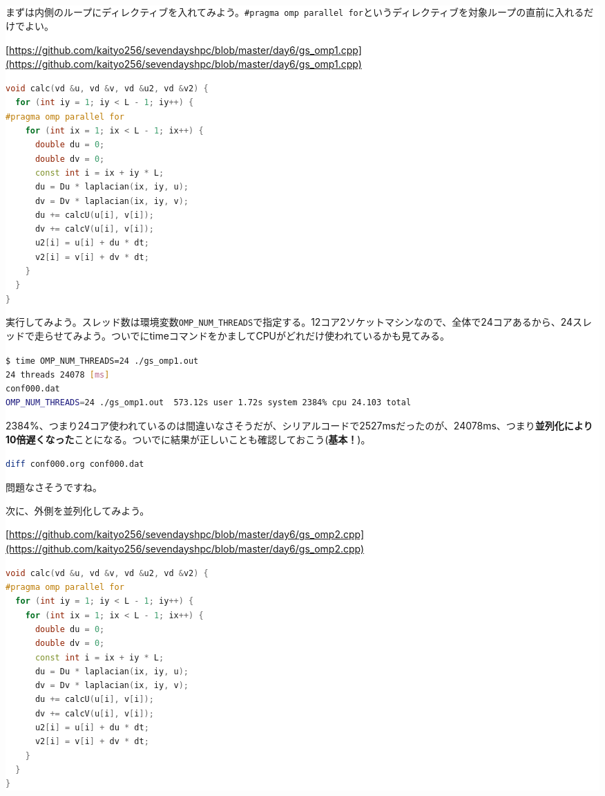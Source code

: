 まずは内側のループにディレクティブを入れてみよう。`#pragma omp parallel for`というディレクティブを対象ループの直前に入れるだけでよい。

[https://github.com/kaityo256/sevendayshpc/blob/master/day6/gs_omp1.cpp](https://github.com/kaityo256/sevendayshpc/blob/master/day6/gs_omp1.cpp)

```cpp
void calc(vd &u, vd &v, vd &u2, vd &v2) {
  for (int iy = 1; iy < L - 1; iy++) {
#pragma omp parallel for
    for (int ix = 1; ix < L - 1; ix++) {
      double du = 0;
      double dv = 0;
      const int i = ix + iy * L;
      du = Du * laplacian(ix, iy, u);
      dv = Dv * laplacian(ix, iy, v);
      du += calcU(u[i], v[i]);
      dv += calcV(u[i], v[i]);
      u2[i] = u[i] + du * dt;
      v2[i] = v[i] + dv * dt;
    }
  }
}
```

実行してみよう。スレッド数は環境変数`OMP_NUM_THREADS`で指定する。12コア2ソケットマシンなので、全体で24コアあるから、24スレッドで走らせてみよう。ついでにtimeコマンドをかましてCPUがどれだけ使われているかも見てみる。

```sh
$ time OMP_NUM_THREADS=24 ./gs_omp1.out
24 threads 24078 [ms]
conf000.dat
OMP_NUM_THREADS=24 ./gs_omp1.out  573.12s user 1.72s system 2384% cpu 24.103 total
```

2384%、つまり24コア使われているのは間違いなさそうだが、シリアルコードで2527msだったのが、24078ms、つまり**並列化により10倍遅くなった**ことになる。ついでに結果が正しいことも確認しておこう(**基本！**)。

```sh
diff conf000.org conf000.dat

```

問題なさそうですね。

次に、外側を並列化してみよう。

[https://github.com/kaityo256/sevendayshpc/blob/master/day6/gs_omp2.cpp](https://github.com/kaityo256/sevendayshpc/blob/master/day6/gs_omp2.cpp)

```cpp
void calc(vd &u, vd &v, vd &u2, vd &v2) {
#pragma omp parallel for
  for (int iy = 1; iy < L - 1; iy++) {
    for (int ix = 1; ix < L - 1; ix++) {
      double du = 0;
      double dv = 0;
      const int i = ix + iy * L;
      du = Du * laplacian(ix, iy, u);
      dv = Dv * laplacian(ix, iy, v);
      du += calcU(u[i], v[i]);
      dv += calcV(u[i], v[i]);
      u2[i] = u[i] + du * dt;
      v2[i] = v[i] + dv * dt;
    }
  }
}
```
